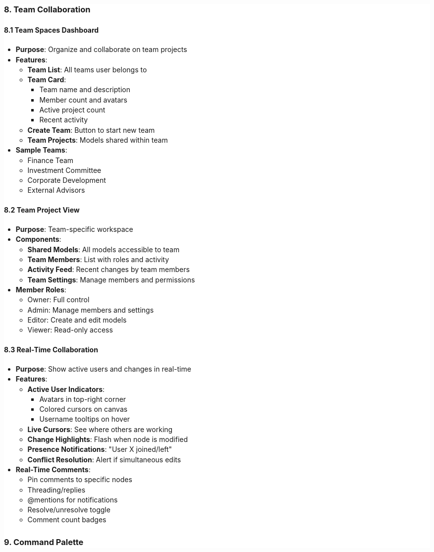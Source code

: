 ### 8. **Team Collaboration**

#### 8.1 Team Spaces Dashboard
- **Purpose**: Organize and collaborate on team projects
- **Features**:
  - **Team List**: All teams user belongs to
  - **Team Card**:
    - Team name and description
    - Member count and avatars
    - Active project count
    - Recent activity
  - **Create Team**: Button to start new team
  - **Team Projects**: Models shared within team
- **Sample Teams**:
  - Finance Team
  - Investment Committee
  - Corporate Development
  - External Advisors

#### 8.2 Team Project View
- **Purpose**: Team-specific workspace
- **Components**:
  - **Shared Models**: All models accessible to team
  - **Team Members**: List with roles and activity
  - **Activity Feed**: Recent changes by team members
  - **Team Settings**: Manage members and permissions
- **Member Roles**:
  - Owner: Full control
  - Admin: Manage members and settings
  - Editor: Create and edit models
  - Viewer: Read-only access

#### 8.3 Real-Time Collaboration
- **Purpose**: Show active users and changes in real-time
- **Features**:
  - **Active User Indicators**:
    - Avatars in top-right corner
    - Colored cursors on canvas
    - Username tooltips on hover
  - **Live Cursors**: See where others are working
  - **Change Highlights**: Flash when node is modified
  - **Presence Notifications**: "User X joined/left"
  - **Conflict Resolution**: Alert if simultaneous edits
- **Real-Time Comments**:
  - Pin comments to specific nodes
  - Threading/replies
  - @mentions for notifications
  - Resolve/unresolve toggle
  - Comment count badges

### 9. **Command Palette**
